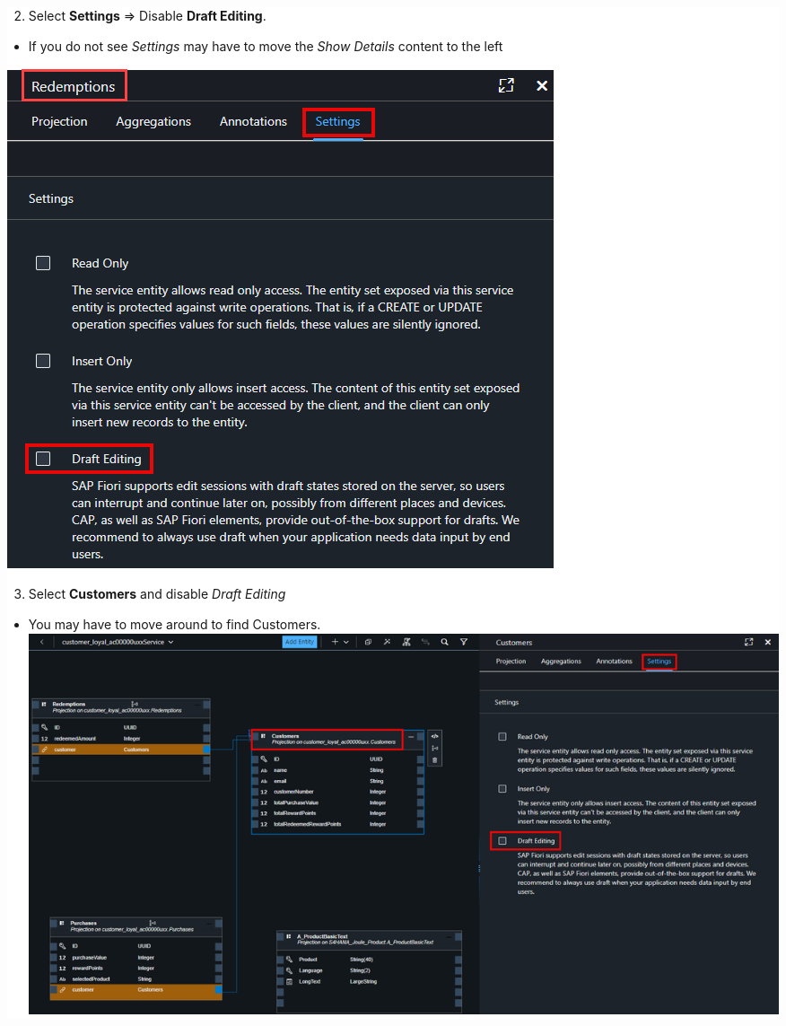 2. Select **Settings** => Disable **Draft Editing**.

* If you do not see *Settings* may have to move the *Show Details* content to the left

![](vx_images/210473309456448_1.png)

3. Select **Customers** and disable *Draft Editing*

* You may have to move around to find Customers.
![](vx_images/94182458292653_1.png)
